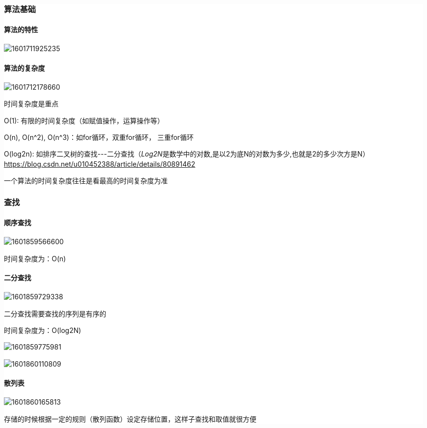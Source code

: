 ### 算法基础

#### 算法的特性

![1601711925235](http://blog.cdn.ionluo.cn/blog/1601711925235.png)

#### 算法的复杂度

![1601712178660](http://blog.cdn.ionluo.cn/blog/1601712178660.png)

时间复杂度是重点

O(1): 有限的时间复杂度（如赋值操作，运算操作等）

O(n), O(n^2), O(n^3)：如for循环，双重for循环， 三重for循环

O(log2n): 如排序二叉树的查找---二分查找（*Log2N*是数学中的对数,是以2为底N的对数为多少,也就是2的多少次方是N）https://blog.csdn.net/u010452388/article/details/80891462

一个算法的时间复杂度往往是看最高的时间复杂度为准





### 查找

#### 顺序查找

![1601859566600](http://blog.cdn.ionluo.cn/blog/1601859566600.png)

时间复杂度为：O(n)



#### 二分查找

![1601859729338](http://blog.cdn.ionluo.cn/blog/1601859729338.png)

二分查找需要查找的序列是有序的

时间复杂度为：O(log2N)





![1601859775981](http://blog.cdn.ionluo.cn/blog/1601859775981.png)

![1601860110809](http://blog.cdn.ionluo.cn/blog/1601860110809.png)



#### 散列表

![1601860165813](http://blog.cdn.ionluo.cn/blog/1601860165813.png)

存储的时候根据一定的规则（散列函数）设定存储位置，这样子查找和取值就很方便
